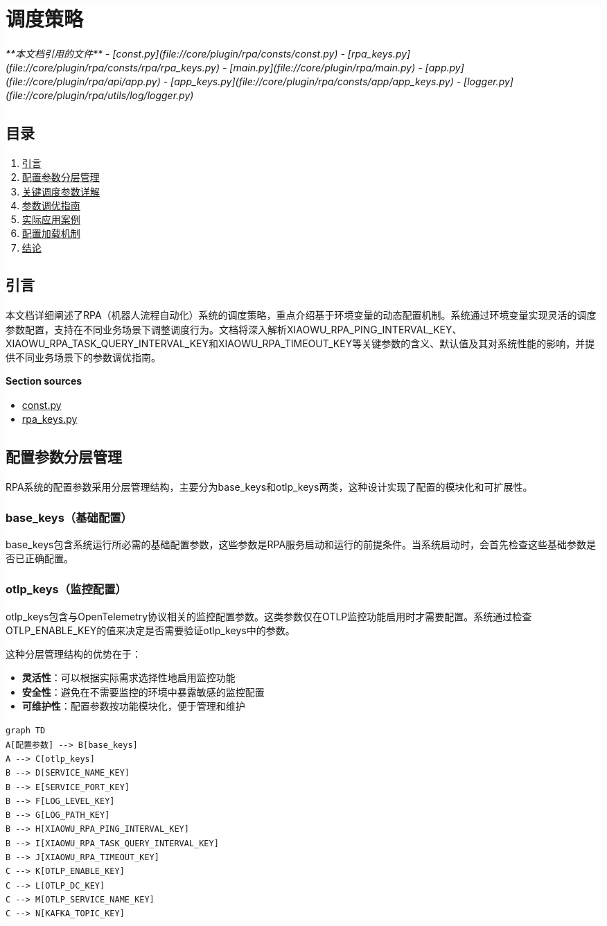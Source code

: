 # 调度策略

<cite>
**本文档引用的文件**
- [const.py](file://core/plugin/rpa/consts/const.py)
- [rpa_keys.py](file://core/plugin/rpa/consts/rpa/rpa_keys.py)
- [main.py](file://core/plugin/rpa/main.py)
- [app.py](file://core/plugin/rpa/api/app.py)
- [app_keys.py](file://core/plugin/rpa/consts/app/app_keys.py)
- [logger.py](file://core/plugin/rpa/utils/log/logger.py)
</cite>

## 目录
1. [引言](#引言)
2. [配置参数分层管理](#配置参数分层管理)
3. [关键调度参数详解](#关键调度参数详解)
4. [参数调优指南](#参数调优指南)
5. [实际应用案例](#实际应用案例)
6. [配置加载机制](#配置加载机制)
7. [结论](#结论)

## 引言
本文档详细阐述了RPA（机器人流程自动化）系统的调度策略，重点介绍基于环境变量的动态配置机制。系统通过环境变量实现灵活的调度参数配置，支持在不同业务场景下调整调度行为。文档将深入解析XIAOWU_RPA_PING_INTERVAL_KEY、XIAOWU_RPA_TASK_QUERY_INTERVAL_KEY和XIAOWU_RPA_TIMEOUT_KEY等关键参数的含义、默认值及其对系统性能的影响，并提供不同业务场景下的参数调优指南。

**Section sources**
- [const.py](file://core/plugin/rpa/consts/const.py)
- [rpa_keys.py](file://core/plugin/rpa/consts/rpa/rpa_keys.py)

## 配置参数分层管理
RPA系统的配置参数采用分层管理结构，主要分为base_keys和otlp_keys两类，这种设计实现了配置的模块化和可扩展性。

### base_keys（基础配置）
base_keys包含系统运行所必需的基础配置参数，这些参数是RPA服务启动和运行的前提条件。当系统启动时，会首先检查这些基础参数是否已正确配置。

### otlp_keys（监控配置）
otlp_keys包含与OpenTelemetry协议相关的监控配置参数。这类参数仅在OTLP监控功能启用时才需要配置。系统通过检查OTLP_ENABLE_KEY的值来决定是否需要验证otlp_keys中的参数。

这种分层管理结构的优势在于：
- **灵活性**：可以根据实际需求选择性地启用监控功能
- **安全性**：避免在不需要监控的环境中暴露敏感的监控配置
- **可维护性**：配置参数按功能模块化，便于管理和维护

```mermaid
graph TD
A[配置参数] --> B[base_keys]
A --> C[otlp_keys]
B --> D[SERVICE_NAME_KEY]
B --> E[SERVICE_PORT_KEY]
B --> F[LOG_LEVEL_KEY]
B --> G[LOG_PATH_KEY]
B --> H[XIAOWU_RPA_PING_INTERVAL_KEY]
B --> I[XIAOWU_RPA_TASK_QUERY_INTERVAL_KEY]
B --> J[XIAOWU_RPA_TIMEOUT_KEY]
C --> K[OTLP_ENABLE_KEY]
C --> L[OTLP_DC_KEY]
C --> M[OTLP_SERVICE_NAME_KEY]
C --> N[KAFKA_TOPIC_KEY]
```
